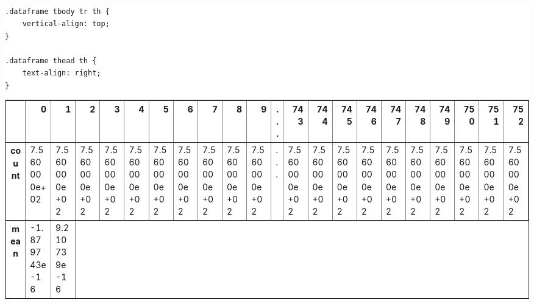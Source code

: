     .dataframe tbody tr th {
        vertical-align: top;
    }

    .dataframe thead th {
        text-align: right;
    }
</style>
<table border="1" class="dataframe">
  <thead>
    <tr style="text-align: right;">
      <th></th>
      <th>0</th>
      <th>1</th>
      <th>2</th>
      <th>3</th>
      <th>4</th>
      <th>5</th>
      <th>6</th>
      <th>7</th>
      <th>8</th>
      <th>9</th>
      <th>...</th>
      <th>743</th>
      <th>744</th>
      <th>745</th>
      <th>746</th>
      <th>747</th>
      <th>748</th>
      <th>749</th>
      <th>750</th>
      <th>751</th>
      <th>752</th>
    </tr>
  </thead>
  <tbody>
    <tr>
      <th>count</th>
      <td>7.560000e+02</td>
      <td>7.560000e+02</td>
      <td>7.560000e+02</td>
      <td>7.560000e+02</td>
      <td>7.560000e+02</td>
      <td>7.560000e+02</td>
      <td>7.560000e+02</td>
      <td>7.560000e+02</td>
      <td>7.560000e+02</td>
      <td>7.560000e+02</td>
      <td>...</td>
      <td>7.560000e+02</td>
      <td>7.560000e+02</td>
      <td>7.560000e+02</td>
      <td>7.560000e+02</td>
      <td>7.560000e+02</td>
      <td>7.560000e+02</td>
      <td>7.560000e+02</td>
      <td>7.560000e+02</td>
      <td>7.560000e+02</td>
      <td>7.560000e+02</td>
    </tr>
    <tr>
      <th>mean</th>
      <td>-1.879743e-16</td>
      <td>9.210739e-16</td>